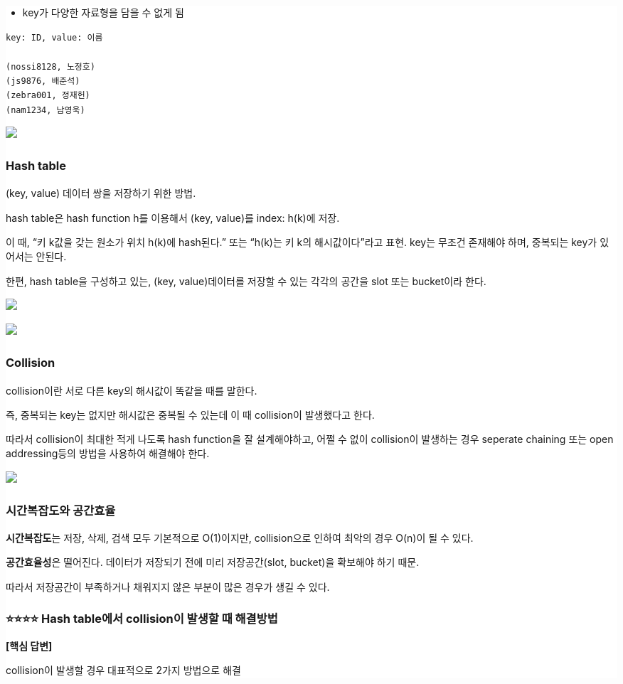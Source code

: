 
- key가 다양한 자료형을 담을 수 없게 됨

```
key: ID, value: 이름

(nossi8128, 노정호)
(js9876, 배준석)
(zebra001, 정재헌)
(nam1234, 남영욱)
```

![](https://velog.velcdn.com/images/tlsgn8483/post/a77d845e-e2b6-423b-8028-62625cb32a3e/image.png)

### Hash table

 (key, value) 데이터 쌍을 저장하기 위한 방법.
 
 
 hash table은 hash function h를 이용해서 (key, value)를 index: h(k)에 저장. 
 
 이 때, “키 k값을 갖는 원소가 위치 h(k)에 hash된다.” 또는 “h(k)는 키 k의 해시값이다”라고 표현. key는 무조건 존재해야 하며, 중복되는 key가 있어서는 안된다.

 한편, hash table을 구성하고 있는, (key, value)데이터를 저장할 수 있는 각각의 공간을 slot 또는 bucket이라 한다.

![](https://velog.velcdn.com/images/tlsgn8483/post/2dcdb3ce-52f2-4fc5-9c52-1468039b3b78/image.png)

![](https://velog.velcdn.com/images/tlsgn8483/post/606157bb-bc23-46e8-82d8-0207afc383ed/image.png)


### Collision

collision이란 서로 다른 key의 해시값이 똑같을 때를 말한다. 

즉, 중복되는 key는 없지만 해시값은 중복될 수 있는데 이 때 collision이 발생했다고 한다. 

따라서 collision이 최대한 적게 나도록 hash function을 잘 설계해야하고, 어쩔 수 없이 collision이 발생하는 경우 seperate chaining 또는 open addressing등의 방법을 사용하여 해결해야 한다.

![](https://velog.velcdn.com/images/tlsgn8483/post/f877e919-1bb0-4e76-92e8-f5040a8e363d/image.png)


### 시간복잡도와 공간효율

**시간복잡도**는 저장, 삭제, 검색 모두 기본적으로 O(1)이지만, collision으로 인하여 최악의 경우  O(n)이 될 수 있다. 

**공간효율성**은 떨어진다. 데이터가 저장되기 전에 미리 저장공간(slot, bucket)을 확보해야 하기 때문. 

따라서 저장공간이 부족하거나 채워지지 않은 부분이 많은 경우가 생길 수 있다.


### ⭐⭐⭐⭐ Hash table에서 collision이 발생할 때 해결방법

**[핵심 답변]**

collision이 발생할 경우 대표적으로 2가지 방법으로 해결
